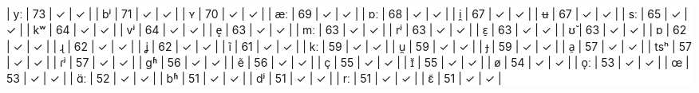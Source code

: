 | yː | 73 | ✓ | ✓ |
| bʲ | 71 | ✓ | ✓ |
| ʏ | 70 | ✓ | ✓ |
| æː | 69 | ✓ | ✓ |
| ɒː | 68 | ✓ | ✓ |
| i̯ | 67 | ✓ | ✓ |
| ʉ | 67 | ✓ | ✓ |
| sː | 65 | ✓ | ✓ |
| kʷ | 64 | ✓ | ✓ |
| vʲ | 64 | ✓ | ✓ |
| e̝ | 63 | ✓ | ✓ |
| mː | 63 | ✓ | ✓ |
| rʲ | 63 | ✓ | ✓ |
| ɛ̠ | 63 | ✓ | ✓ |
| ʊ̆ | 63 | ✓ | ✓ |
| ɒ | 62 | ✓ | ✓ |
| ɻ | 62 | ✓ | ✓ |
| ʝ | 62 | ✓ | ✓ |
| ĩ | 61 | ✓ | ✓ |
| kː | 59 | ✓ | ✓ |
| u̯ | 59 | ✓ | ✓ |
| ɟ | 59 | ✓ | ✓ |
| a̠ | 57 | ✓ | ✓ |
| tsʰ | 57 | ✓ | ✓ |
| ɾʲ | 57 | ✓ | ✓ |
| ɡʱ | 56 | ✓ | ✓ |
| ẽ | 56 | ✓ | ✓ |
| ç | 55 | ✓ | ✓ |
| ɪ̆ | 55 | ✓ | ✓ |
| ø | 54 | ✓ | ✓ |
| o̞ː | 53 | ✓ | ✓ |
| œ | 53 | ✓ | ✓ |
| ɑ̈ː | 52 | ✓ | ✓ |
| bʱ | 51 | ✓ | ✓ |
| dʲ | 51 | ✓ | ✓ |
| rː | 51 | ✓ | ✓ |
| ɛ̃ | 51 | ✓ | ✓ |